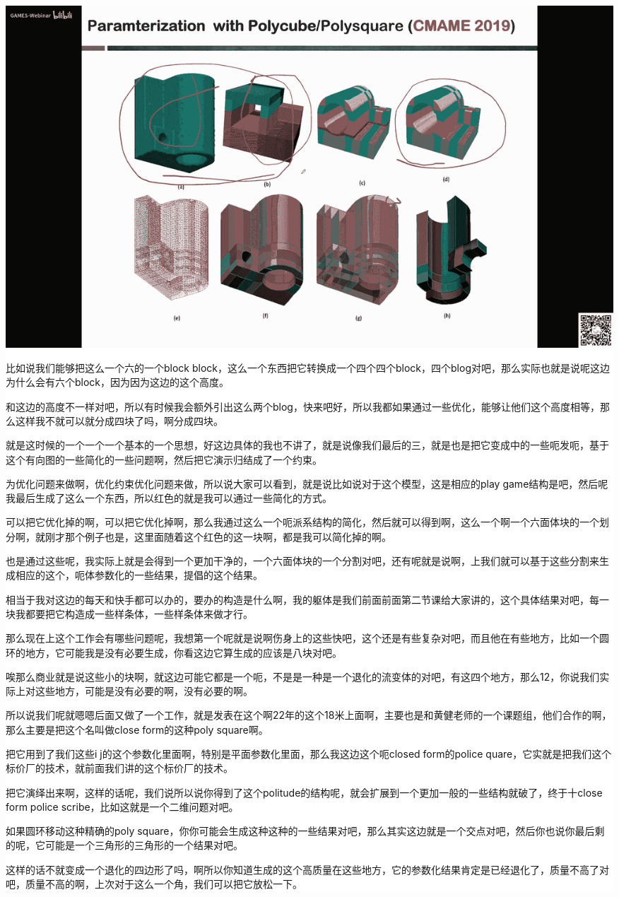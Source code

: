 ![](img/3702e3db8d80c84df204c2f4b2d8ce18_4.png)

比如说我们能够把这么一个六的一个block block，这么一个东西把它转换成一个四个四个block，四个blog对吧，那么实际也就是说呢这边为什么会有六个block，因为因为这边的这个高度。

和这边的高度不一样对吧，所以有时候我会额外引出这么两个blog，快来吧好，所以我都如果通过一些优化，能够让他们这个高度相等，那么这样我不就可以就分成四块了吗，啊分成四块。

就是这时候的一个一个一个基本的一个思想，好这边具体的我也不讲了，就是说像我们最后的三，就是也是把它变成中的一些呃发呃，基于这个有向图的一些简化的一些问题啊，然后把它演示归结成了一个约束。

为优化问题来做啊，优化约束优化问题来做，所以说大家可以看到，就是说比如说对于这个模型，这是相应的play game结构是吧，然后呢我最后生成了这么一个东西，所以红色的就是我可以通过一些简化的方式。

可以把它优化掉的啊，可以把它优化掉啊，那么我通过这么一个呃派系结构的简化，然后就可以得到啊，这么一个啊一个六面体块的一个划分啊，就刚才那个例子也是，这里面随着这个红色的这一块啊，都是我可以简化掉的啊。

也是通过这些呢，我实际上就是会得到一个更加干净的，一个六面体块的一个分割对吧，还有呢就是说啊，上我们就可以基于这些分割来生成相应的这个，呃体参数化的一些结果，提倡的这个结果。

相当于我对这边的每天和快手都可以办的，要办的构造是什么啊，我的躯体是我们前面前面第二节课给大家讲的，这个具体结果对吧，每一块我都要把它构造成一些样条体，一些样条体来做才行。

那么现在上这个工作会有哪些问题呢，我想第一个呢就是说啊伤身上的这些快吧，这个还是有些复杂对吧，而且他在有些地方，比如一个圆环的地方，它可能我是没有必要生成，你看这边它算生成的应该是八块对吧。

唉那么商业就是说这些小的块啊，就这边可能它都是一个呃，不是是一种是一个退化的流变体的对吧，有这四个地方，那么12，你说我们实际上对这些地方，可能是没有必要的啊，没有必要的啊。

所以说我们呢就嗯嗯后面又做了一个工作，就是发表在这个啊22年的这个18米上面啊，主要也是和黄健老师的一个课题组，他们合作的啊，那么主要是把这个名叫做close form的这种poly square啊。

把它用到了我们这些i j的这个参数化里面啊，特别是平面参数化里面，那么我这边这个呃closed form的police quare，它实就是把我们这个标价厂的技术，就前面我们讲的这个标价厂的技术。

把它演绎出来啊，这样的话呢，我们说所以说你得到了这个politude的结构呢，就会扩展到一个更加一般的一些结构就破了，终于十close form police scribe，比如这就是一个二维问题对吧。

如果圆环移动这种精确的poly square，你你可能会生成这种这种的一些结果对吧，那么其实这边就是一个交点对吧，然后你也说你最后剩的呢，它可能是一个三角形的三角形的一个结果对吧。

这样的话不就变成一个退化的四边形了吗，啊所以你知道生成的这个高质量在这些地方，它的参数化结果肯定是已经退化了，质量不高了对吧，质量不高的啊，上次对于这么一个角，我们可以把它放松一下。
